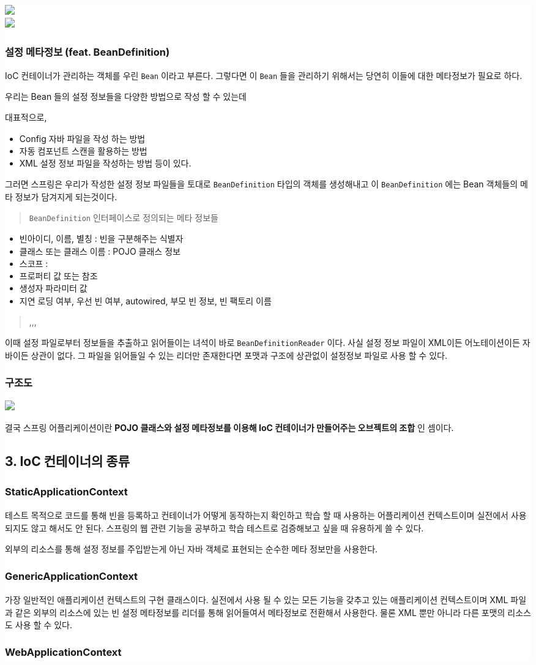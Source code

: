 <img src="https://velog.velcdn.com/images/minwoorich/post/91af6d02-0862-4077-af8d-7c8adacc4e63/image.png" style="margin:0;"/>
<br/>
<img src="https://velog.velcdn.com/images/minwoorich/post/4c180e47-2401-4443-b70f-de390ceab22d/image.png" style="margin:0;"/>

### 설정 메타정보 (feat. BeanDefinition)

IoC 컨테이너가 관리하는 객체를 우린 ``Bean`` 이라고 부른다. 그렇다면 이 ``Bean`` 들을 관리하기 위해서는 당연히 이들에 대한 메타정보가 필요로 하다.

우리는 Bean 들의 설정 정보들을 다양한 방법으로 작성 할 수 있는데 

대표적으로,
- Config 자바 파일을 작성 하는 방법
- 자동 컴포넌트 스캔을 활용하는 방법
- XML 설정 정보 파일을 작성하는 방법 등이 있다. 

그러면 스프링은 우리가 작성한 설정 정보 파일들을 토대로 ``BeanDefinition`` 타입의 객체를 생성해내고 이 ``BeanDefinition`` 에는 Bean 객체들의 메타 정보가 담겨지게 되는것이다. 

>``BeanDefinition`` 인터페이스로 정의되는 메타 정보들
>
- 빈아이디, 이름, 별칭 : 빈을 구분해주는 식별자
- 클래스 또는 클래스 이름 : POJO 클래스 정보
- 스코프 : 
- 프로퍼티 값 또는 참조
- 생성자 파라미터 값
- 지연 로딩 여부, 우선 빈 여부, autowired, 부모 빈 정보, 빈 팩토리 이름 
>,,,

이때 설정 파일로부터 정보들을 추출하고 읽어들이는 녀석이 바로 ``BeanDefinitionReader`` 이다. 사실 설정 정보 파일이 XML이든 어노테이션이든 자바이든 상관이 없다. 그 파일을 읽어들일 수 있는 리더만 존재한다면 포맷과 구조에 상관없이 설정정보 파일로 사용 할 수 있다.


### 구조도

<img src="https://velog.velcdn.com/images/minwoorich/post/c2b433fc-ed2e-41e4-a28c-5779f3d44d15/image.png" style="margin:0;width:600px"/>

결국 스프링 어플리케이션이란 **POJO 클래스와 설정 메타정보를 이용해 IoC 컨테이너가 만들어주는 오브젝트의 조합** 인 셈이다.

## 3. IoC 컨테이너의 종류 

### StaticApplicationContext
테스트 목적으로 코드를 통해 빈을 등록하고 컨테이너가 어떻게 동작하는지 확인하고 학습 할 때 사용하는 어플리케이션 컨텍스트이며 실전에서 사용되지도 않고 해서도 안 된다. 스프링의 웹 관련 기능을 공부하고 학습 테스트로 검증해보고 싶을 때 유용하게 쓸 수 있다. 

외부의 리소스를 통해 설정 정보를 주입받는게 아닌 자바 객체로 표현되는 순수한 메타 정보만을 사용한다. 

### GenericApplicationContext
가장 일반적인 애플리케이션 컨텍스트의 구현 클래스이다. 실전에서 사용 될 수 있는 모든 기능을 갖추고 있는 애플리케이션 컨텍스트이며 XML 파일과 같은 외부의 리소스에 있는 빈 설정 메타정보를 리더를 통해 읽어들여서 메타정보로 전환해서 사용한다. 물론 XML 뿐만 아니라 다른 포맷의 리소스도 사용 할 수 있다. 

### WebApplicationContext
